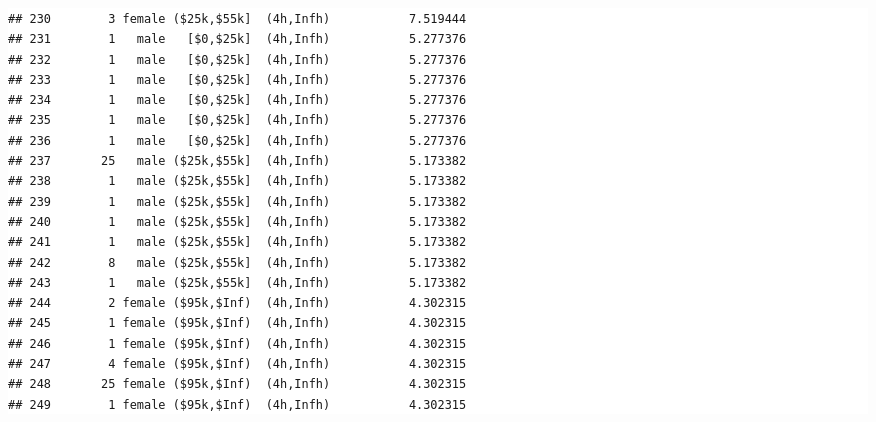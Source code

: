     ## 230        3 female ($25k,$55k]  (4h,Infh)           7.519444
    ## 231        1   male   [$0,$25k]  (4h,Infh)           5.277376
    ## 232        1   male   [$0,$25k]  (4h,Infh)           5.277376
    ## 233        1   male   [$0,$25k]  (4h,Infh)           5.277376
    ## 234        1   male   [$0,$25k]  (4h,Infh)           5.277376
    ## 235        1   male   [$0,$25k]  (4h,Infh)           5.277376
    ## 236        1   male   [$0,$25k]  (4h,Infh)           5.277376
    ## 237       25   male ($25k,$55k]  (4h,Infh)           5.173382
    ## 238        1   male ($25k,$55k]  (4h,Infh)           5.173382
    ## 239        1   male ($25k,$55k]  (4h,Infh)           5.173382
    ## 240        1   male ($25k,$55k]  (4h,Infh)           5.173382
    ## 241        1   male ($25k,$55k]  (4h,Infh)           5.173382
    ## 242        8   male ($25k,$55k]  (4h,Infh)           5.173382
    ## 243        1   male ($25k,$55k]  (4h,Infh)           5.173382
    ## 244        2 female ($95k,$Inf)  (4h,Infh)           4.302315
    ## 245        1 female ($95k,$Inf)  (4h,Infh)           4.302315
    ## 246        1 female ($95k,$Inf)  (4h,Infh)           4.302315
    ## 247        4 female ($95k,$Inf)  (4h,Infh)           4.302315
    ## 248       25 female ($95k,$Inf)  (4h,Infh)           4.302315
    ## 249        1 female ($95k,$Inf)  (4h,Infh)           4.302315